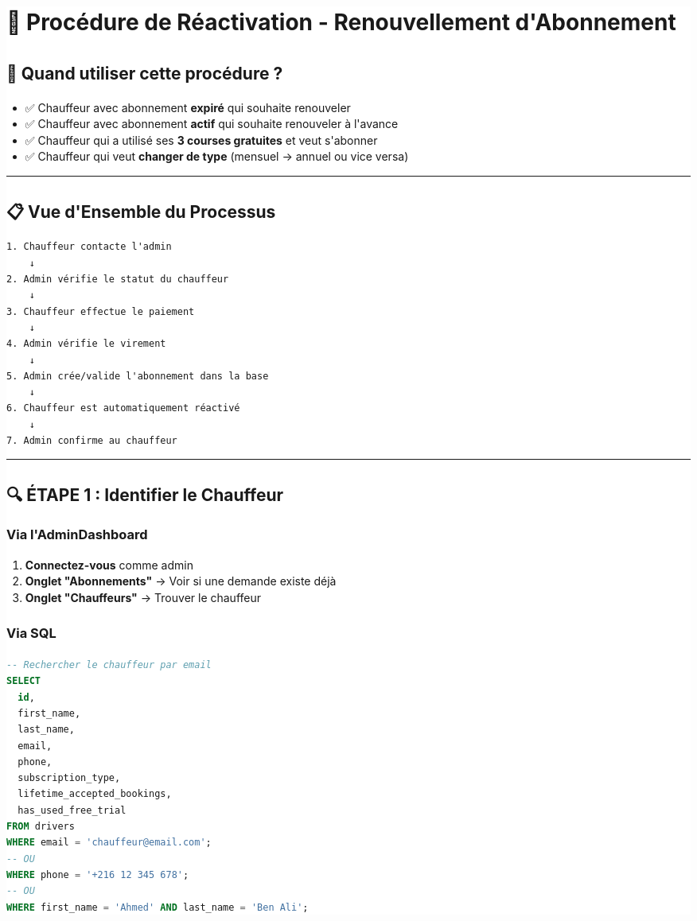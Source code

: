 # 🔄 Procédure de Réactivation - Renouvellement d'Abonnement

## 🎯 Quand utiliser cette procédure ?

- ✅ Chauffeur avec abonnement **expiré** qui souhaite renouveler
- ✅ Chauffeur avec abonnement **actif** qui souhaite renouveler à l'avance
- ✅ Chauffeur qui a utilisé ses **3 courses gratuites** et veut s'abonner
- ✅ Chauffeur qui veut **changer de type** (mensuel → annuel ou vice versa)

---

## 📋 Vue d'Ensemble du Processus

```
1. Chauffeur contacte l'admin
    ↓
2. Admin vérifie le statut du chauffeur
    ↓
3. Chauffeur effectue le paiement
    ↓
4. Admin vérifie le virement
    ↓
5. Admin crée/valide l'abonnement dans la base
    ↓
6. Chauffeur est automatiquement réactivé
    ↓
7. Admin confirme au chauffeur
```

---

## 🔍 ÉTAPE 1 : Identifier le Chauffeur

### Via l'AdminDashboard

1. **Connectez-vous** comme admin
2. **Onglet "Abonnements"** → Voir si une demande existe déjà
3. **Onglet "Chauffeurs"** → Trouver le chauffeur

### Via SQL

```sql
-- Rechercher le chauffeur par email
SELECT 
  id,
  first_name,
  last_name,
  email,
  phone,
  subscription_type,
  lifetime_accepted_bookings,
  has_used_free_trial
FROM drivers
WHERE email = 'chauffeur@email.com';
-- OU
WHERE phone = '+216 12 345 678';
-- OU  
WHERE first_name = 'Ahmed' AND last_name = 'Ben Ali';
```
